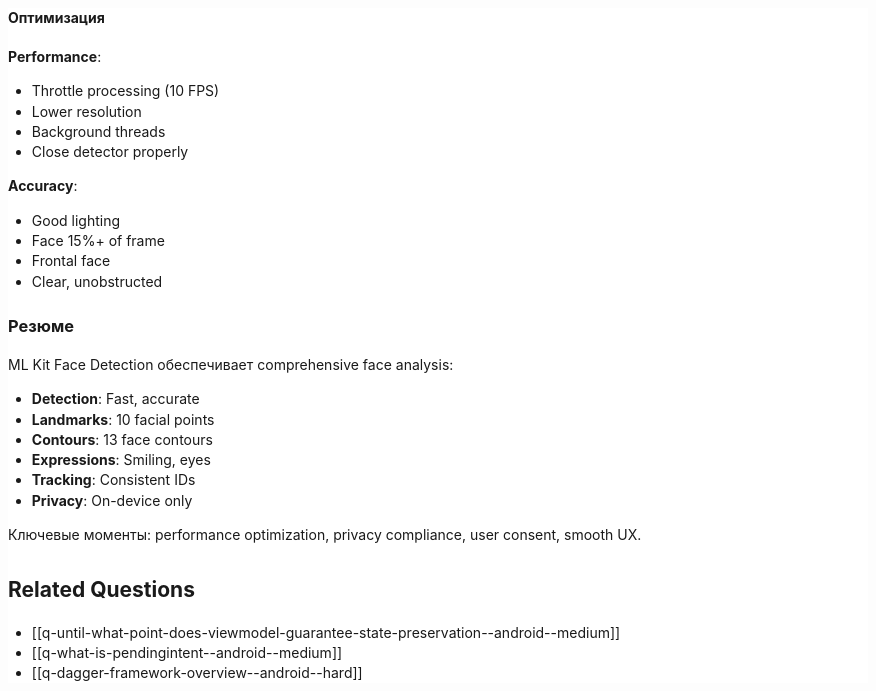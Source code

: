 #### Оптимизация

**Performance**:
- Throttle processing (10 FPS)
- Lower resolution
- Background threads
- Close detector properly

**Accuracy**:
- Good lighting
- Face 15%+ of frame
- Frontal face
- Clear, unobstructed

### Резюме

ML Kit Face Detection обеспечивает comprehensive face analysis:
- **Detection**: Fast, accurate
- **Landmarks**: 10 facial points
- **Contours**: 13 face contours
- **Expressions**: Smiling, eyes
- **Tracking**: Consistent IDs
- **Privacy**: On-device only

Ключевые моменты: performance optimization, privacy compliance, user consent, smooth UX.

## Related Questions

- [[q-until-what-point-does-viewmodel-guarantee-state-preservation--android--medium]]
- [[q-what-is-pendingintent--android--medium]]
- [[q-dagger-framework-overview--android--hard]]
